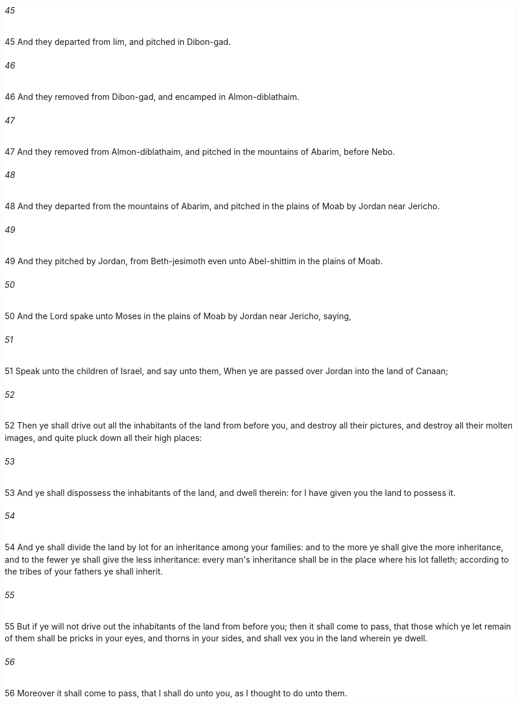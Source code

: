 ###### 45
45 And they departed from Iim, and pitched in Dibon-gad.
###### 46
46 And they removed from Dibon-gad, and encamped in Almon-diblathaim.
###### 47
47 And they removed from Almon-diblathaim, and pitched in the mountains of Abarim, before Nebo.
###### 48
48 And they departed from the mountains of Abarim, and pitched in the plains of Moab by Jordan near Jericho.
###### 49
49 And they pitched by Jordan, from Beth-jesimoth even unto Abel-shittim in the plains of Moab.
###### 50
50 And the Lord spake unto Moses in the plains of Moab by Jordan near Jericho, saying,
###### 51
51 Speak unto the children of Israel, and say unto them, When ye are passed over Jordan into the land of Canaan;
###### 52
52 Then ye shall drive out all the inhabitants of the land from before you, and destroy all their pictures, and destroy all their molten images, and quite pluck down all their high places:
###### 53
53 And ye shall dispossess the inhabitants of the land, and dwell therein: for I have given you the land to possess it.
###### 54
54 And ye shall divide the land by lot for an inheritance among your families: and to the more ye shall give the more inheritance, and to the fewer ye shall give the less inheritance: every man's inheritance shall be in the place where his lot falleth; according to the tribes of your fathers ye shall inherit.
###### 55
55 But if ye will not drive out the inhabitants of the land from before you; then it shall come to pass, that those which ye let remain of them shall be pricks in your eyes, and thorns in your sides, and shall vex you in the land wherein ye dwell.
###### 56
56 Moreover it shall come to pass, that I shall do unto you, as I thought to do unto them.
